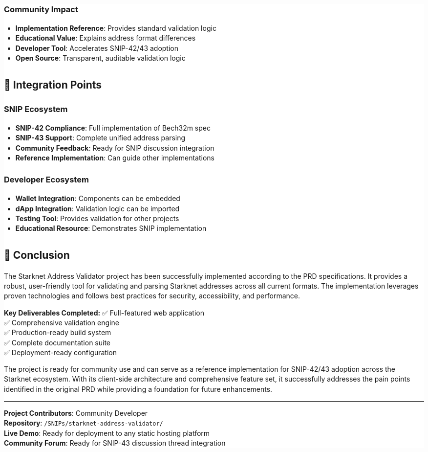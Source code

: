 ### Community Impact
- **Implementation Reference**: Provides standard validation logic
- **Educational Value**: Explains address format differences
- **Developer Tool**: Accelerates SNIP-42/43 adoption
- **Open Source**: Transparent, auditable validation logic

## 🔗 Integration Points

### SNIP Ecosystem
- **SNIP-42 Compliance**: Full implementation of Bech32m spec
- **SNIP-43 Support**: Complete unified address parsing
- **Community Feedback**: Ready for SNIP discussion integration
- **Reference Implementation**: Can guide other implementations

### Developer Ecosystem
- **Wallet Integration**: Components can be embedded
- **dApp Integration**: Validation logic can be imported
- **Testing Tool**: Provides validation for other projects
- **Educational Resource**: Demonstrates SNIP implementation

## 📝 Conclusion

The Starknet Address Validator project has been successfully implemented according to the PRD specifications. It provides a robust, user-friendly tool for validating and parsing Starknet addresses across all current formats. The implementation leverages proven technologies and follows best practices for security, accessibility, and performance.

**Key Deliverables Completed:**
✅ Full-featured web application  
✅ Comprehensive validation engine  
✅ Production-ready build system  
✅ Complete documentation suite  
✅ Deployment-ready configuration  

The project is ready for community use and can serve as a reference implementation for SNIP-42/43 adoption across the Starknet ecosystem. With its client-side architecture and comprehensive feature set, it successfully addresses the pain points identified in the original PRD while providing a foundation for future enhancements.

---

**Project Contributors**: Community Developer  
**Repository**: `/SNIPs/starknet-address-validator/`  
**Live Demo**: Ready for deployment to any static hosting platform  
**Community Forum**: Ready for SNIP-43 discussion thread integration